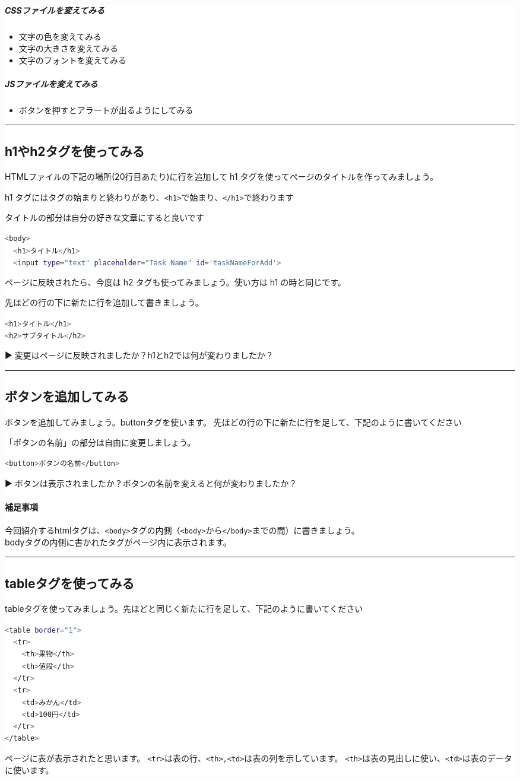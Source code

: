 ##### CSSファイルを変えてみる
* 文字の色を変えてみる
* 文字の大きさを変えてみる
* 文字のフォントを変えてみる

##### JSファイルを変えてみる
* ボタンを押すとアラートが出るようにしてみる

---
## h1やh2タグを使ってみる
HTMLファイルの下記の場所(20行目あたり)に行を追加して h1 タグを使ってページのタイトルを作ってみましょう。

h1 タグにはタグの始まりと終わりがあり、`<h1>`で始まり、`</h1>`で終わります

タイトルの部分は自分の好きな文章にすると良いです
```bash
<body>
  <h1>タイトル</h1>
  <input type="text" placeholder="Task Name" id='taskNameForAdd'>
```
ページに反映されたら、今度は h2 タグも使ってみましょう。使い方は h1 の時と同じです。

先ほどの行の下に新たに行を追加して書きましょう。
```bash
<h1>タイトル</h1>
<h2>サブタイトル</h2>
```
▶︎ 変更はページに反映されましたか？h1とh2では何が変わりましたか？

---
## ボタンを追加してみる
ボタンを追加してみましょう。buttonタグを使います。
先ほどの行の下に新たに行を足して、下記のように書いてください

「ボタンの名前」の部分は自由に変更しましょう。
```bash
<button>ボタンの名前</button>
```
▶︎ ボタンは表示されましたか？ボタンの名前を変えると何が変わりましたか？

#### 補足事項

今回紹介するhtmlタグは、`<body>`タグの内側（`<body>`から`</body>`までの間）に書きましょう。<br>
bodyタグの内側に書かれたタグがページ内に表示されます。

---
## tableタグを使ってみる
tableタグを使ってみましょう。先ほどと同じく新たに行を足して、下記のように書いてください
```bash
<table border="1">
  <tr>
    <th>果物</th>
    <th>値段</th>
  </tr>
  <tr>
    <td>みかん</td>
    <td>100円</td>
  </tr>
</table>
```
ページに表が表示されたと思います。
`<tr>`は表の行、`<th>,<td>`は表の列を示しています。
`<th>`は表の見出しに使い、`<td>`は表のデータに使います。

